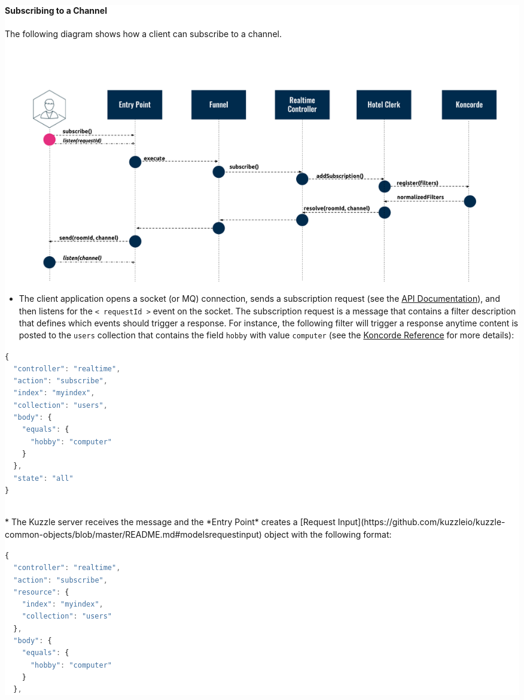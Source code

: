 #### Subscribing to a Channel

The following diagram shows how a client can subscribe to a channel.

![pubsub_scenario_details1](./Asynchronous_Communication_Subscription.png)

- The client application opens a socket (or MQ) connection, sends a subscription request (see the [API Documentation](/core/1/api/controllers/realtime/subscribe/)), and then listens for the `< requestId >` event on the socket. The subscription request is a message that contains a filter description that defines which events should trigger a response. For instance, the following filter will trigger a response anytime content is posted to the `users` collection that contains the field `hobby` with value `computer` (see the [Koncorde Reference](/core/1/koncorde/) for more details):

```javascript
{
  "controller": "realtime",
  "action": "subscribe",
  "index": "myindex",
  "collection": "users",
  "body": {
    "equals": {
      "hobby": "computer"
    }
  },
  "state": "all"
}
```

 <br/>
* The Kuzzle server receives the message and the *Entry Point* creates a [Request Input](https://github.com/kuzzleio/kuzzle-common-objects/blob/master/README.md#modelsrequestinput) object with the following format:

```javascript
{
  "controller": "realtime",
  "action": "subscribe",
  "resource": {
    "index": "myindex",
    "collection": "users"
  },
  "body": {
    "equals": {
      "hobby": "computer"
    }
  },
```